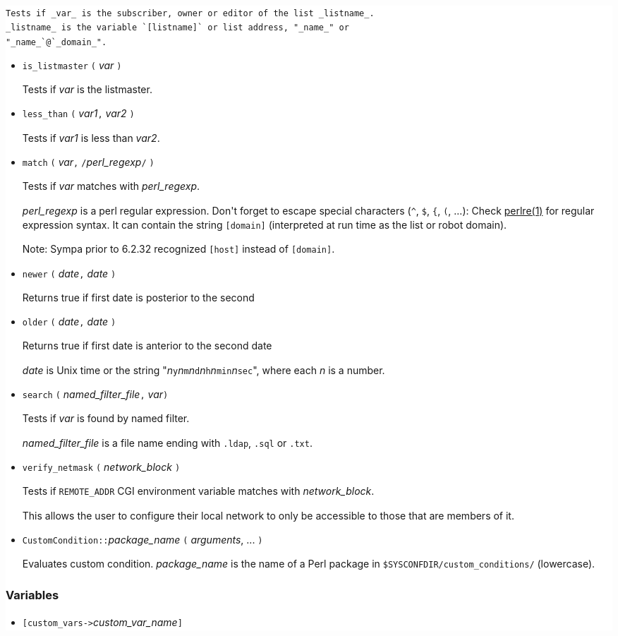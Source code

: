     Tests if _var_ is the subscriber, owner or editor of the list _listname_.
    _listname_ is the variable `[listname]` or list address, "_name_" or
    "_name_`@`_domain_".

- `is_listmaster` `(` _var_ `)`

    Tests if _var_ is the listmaster. 

- `less_than` `(` _var1_`,` _var2_ `)`

    Tests if _var1_ is less than _var2_.

- `match` `(` _var_`,` `/`_perl\_regexp_`/` `)`

    Tests if _var_ matches with _perl\_regexp_.

    _perl\_regexp_ is a perl regular expression.
    Don't forget to escape special characters (`^`, `$`, `{`, `(`, ...):
    Check [perlre(1)](./perlre.1.md) for regular expression syntax.
    It can contain the string `[domain]` (interpreted at run time as the list or
    robot domain). 

    Note:
    Sympa prior to 6.2.32 recognized `[host]` instead of `[domain]`.

- `newer` `(` _date_`,` _date_ `)`

    Returns true if first date is posterior to the second 

- `older` `(` _date_`,` _date_ `)`

    Returns true if first date is anterior to the second date

    _date_ is Unix time or the string
    "_n_`y`_n_`m`_n_`d`_n_`h`_n_`min`_n_`sec`", where each _n_ is a
    number.

- `search` `(` _named\_filter\_file_`,` _var_`)`

    Tests if _var_ is found by named filter.

    _named\_filter\_file_ is a file name ending with `.ldap`, `.sql` or `.txt`.

- `verify_netmask` `(` _network\_block_ `)`

    Tests if `REMOTE_ADDR` CGI environment variable matches with
    _network\_block_.

    This allows the user to configure their local network to only be accessible
    to those that are members of it.

- `CustomCondition::`_package\_name_ `(` _arguments_, ... `)`

    Evaluates custom condition.
    _package\_name_ is the name of a Perl package in
    `$SYSCONFDIR/custom_conditions/` (lowercase).

### Variables

- `[custom_vars->`_custom\_var\_name_`]`
